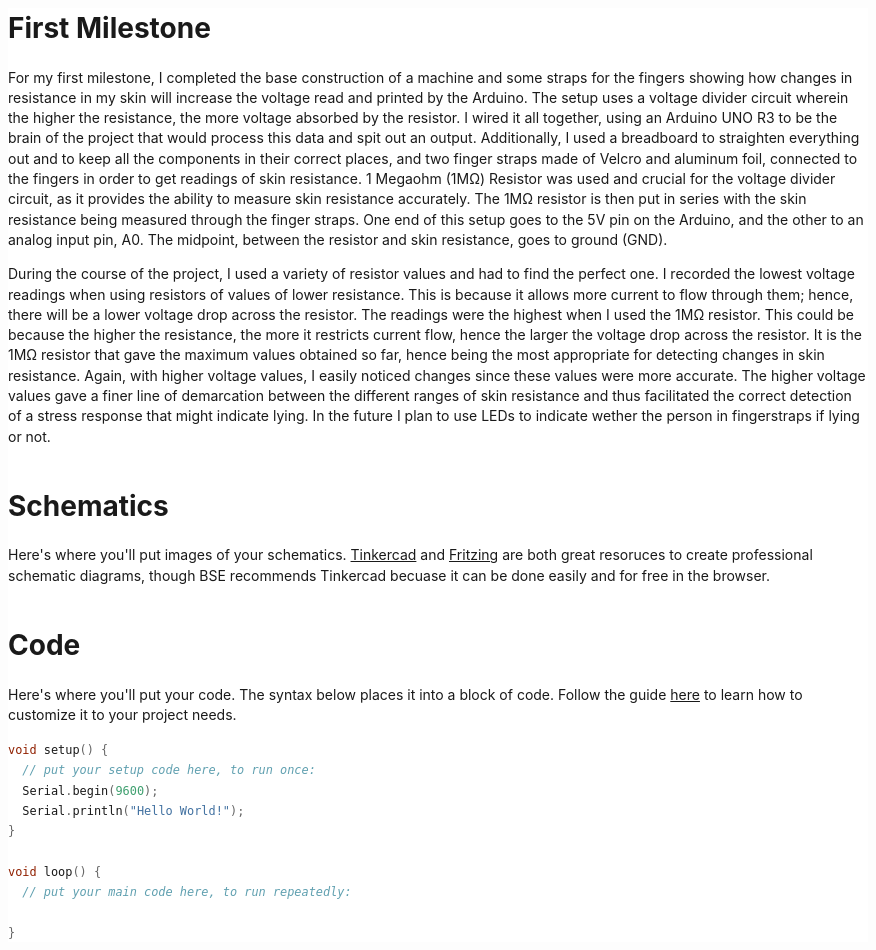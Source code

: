 # First Milestone

<iframe width="560" height="315" src="https://www.youtube.com/embed/AADOw3bXJUM?si=9ewBvpXHIUCiqQOu" title="YouTube video player" frameborder="0" allow="accelerometer; autoplay; clipboard-write; encrypted-media; gyroscope; picture-in-picture; web-share" referrerpolicy="strict-origin-when-cross-origin" allowfullscreen></iframe>

For my first milestone, I completed the base construction of a machine and some straps for the fingers showing how changes in resistance in my skin will increase the voltage read and printed by the Arduino. The setup uses a voltage divider circuit wherein the higher the resistance, the more voltage absorbed by the resistor. I wired it all together, using an Arduino UNO R3 to be the brain of the project that would process this data and spit out an output. Additionally, I used a breadboard to straighten everything out and to keep all the components in their correct places, and two finger straps made of Velcro and aluminum foil, connected to the fingers in order to get readings of skin resistance. 1 Megaohm (1MΩ) Resistor was used and crucial for the voltage divider circuit, as it provides the ability to measure skin resistance accurately. The 1MΩ resistor is then put in series with the skin resistance being measured through the finger straps. One end of this setup goes to the 5V pin on the Arduino, and the other to an analog input pin, A0. The midpoint, between the resistor and skin resistance, goes to ground (GND). 

During the course of the project, I used a variety of resistor values and had to find the perfect one. I recorded the lowest voltage readings when using resistors of values of lower resistance. This is because it allows more current to flow through them; hence, there will be a lower voltage drop across the resistor. The readings were the highest when I used the 1MΩ resistor. This could be because the higher the resistance, the more it restricts current flow, hence the larger the voltage drop across the resistor. It is the 1MΩ resistor that gave the maximum values obtained so far, hence being the most appropriate for detecting changes in skin resistance. Again, with higher voltage values, I easily noticed changes since these values were more accurate. The higher voltage values gave a finer line of demarcation between the different ranges of skin resistance and thus facilitated the correct detection of a stress response that might indicate lying. In the future I plan to use LEDs to indicate wether the person in fingerstraps if lying or not.

# Schematics 
Here's where you'll put images of your schematics. [Tinkercad](https://www.tinkercad.com/blog/official-guide-to-tinkercad-circuits) and [Fritzing](https://fritzing.org/learning/) are both great resoruces to create professional schematic diagrams, though BSE recommends Tinkercad becuase it can be done easily and for free in the browser. 

# Code
Here's where you'll put your code. The syntax below places it into a block of code. Follow the guide [here]([url](https://www.markdownguide.org/extended-syntax/)) to learn how to customize it to your project needs. 

```c++
void setup() {
  // put your setup code here, to run once:
  Serial.begin(9600);
  Serial.println("Hello World!");
}

void loop() {
  // put your main code here, to run repeatedly:

}
```
